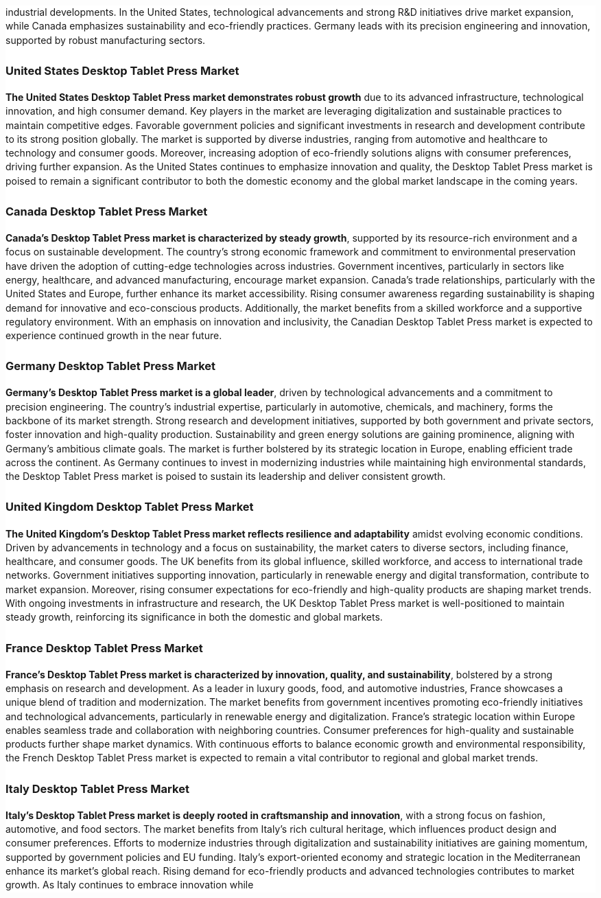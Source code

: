 industrial developments. In the United States, technological advancements and strong R&amp;D initiatives drive market expansion, while Canada emphasizes sustainability and eco-friendly practices. Germany leads with its precision engineering and innovation, supported by robust manufacturing sectors.</span></em></p></blockquote><h3><strong>United States Desktop Tablet Press Market</strong></h3><p><strong>The United States Desktop Tablet Press market demonstrates robust growth</strong> due to its advanced infrastructure, technological innovation, and high consumer demand. Key players in the market are leveraging digitalization and sustainable practices to maintain competitive edges. Favorable government policies and significant investments in research and development contribute to its strong position globally. The market is supported by diverse industries, ranging from automotive and healthcare to technology and consumer goods. Moreover, increasing adoption of eco-friendly solutions aligns with consumer preferences, driving further expansion. As the United States continues to emphasize innovation and quality, the Desktop Tablet Press market is poised to remain a significant contributor to both the domestic economy and the global market landscape in the coming years.</p><h3><strong>Canada Desktop Tablet Press Market</strong></h3><p><strong>Canada&rsquo;s Desktop Tablet Press market is characterized by steady growth</strong>, supported by its resource-rich environment and a focus on sustainable development. The country&rsquo;s strong economic framework and commitment to environmental preservation have driven the adoption of cutting-edge technologies across industries. Government incentives, particularly in sectors like energy, healthcare, and advanced manufacturing, encourage market expansion. Canada&rsquo;s trade relationships, particularly with the United States and Europe, further enhance its market accessibility. Rising consumer awareness regarding sustainability is shaping demand for innovative and eco-conscious products. Additionally, the market benefits from a skilled workforce and a supportive regulatory environment. With an emphasis on innovation and inclusivity, the Canadian Desktop Tablet Press market is expected to experience continued growth in the near future.</p><h3><strong>Germany Desktop Tablet Press Market</strong></h3><p><strong>Germany&rsquo;s Desktop Tablet Press market is a global leader</strong>, driven by technological advancements and a commitment to precision engineering. The country&rsquo;s industrial expertise, particularly in automotive, chemicals, and machinery, forms the backbone of its market strength. Strong research and development initiatives, supported by both government and private sectors, foster innovation and high-quality production. Sustainability and green energy solutions are gaining prominence, aligning with Germany&rsquo;s ambitious climate goals. The market is further bolstered by its strategic location in Europe, enabling efficient trade across the continent. As Germany continues to invest in modernizing industries while maintaining high environmental standards, the Desktop Tablet Press market is poised to sustain its leadership and deliver consistent growth.</p><h3><strong>United Kingdom Desktop Tablet Press Market</strong></h3><p><strong>The United Kingdom&rsquo;s Desktop Tablet Press market reflects resilience and adaptability</strong> amidst evolving economic conditions. Driven by advancements in technology and a focus on sustainability, the market caters to diverse sectors, including finance, healthcare, and consumer goods. The UK benefits from its global influence, skilled workforce, and access to international trade networks. Government initiatives supporting innovation, particularly in renewable energy and digital transformation, contribute to market expansion. Moreover, rising consumer expectations for eco-friendly and high-quality products are shaping market trends. With ongoing investments in infrastructure and research, the UK Desktop Tablet Press market is well-positioned to maintain steady growth, reinforcing its significance in both the domestic and global markets.</p><h3><strong>France Desktop Tablet Press Market</strong></h3><p><strong>France&rsquo;s Desktop Tablet Press market is characterized by innovation, quality, and sustainability</strong>, bolstered by a strong emphasis on research and development. As a leader in luxury goods, food, and automotive industries, France showcases a unique blend of tradition and modernization. The market benefits from government incentives promoting eco-friendly initiatives and technological advancements, particularly in renewable energy and digitalization. France&rsquo;s strategic location within Europe enables seamless trade and collaboration with neighboring countries. Consumer preferences for high-quality and sustainable products further shape market dynamics. With continuous efforts to balance economic growth and environmental responsibility, the French Desktop Tablet Press market is expected to remain a vital contributor to regional and global market trends.</p><h3><strong>Italy Desktop Tablet Press Market</strong></h3><p><strong>Italy&rsquo;s Desktop Tablet Press market is deeply rooted in craftsmanship and innovation</strong>, with a strong focus on fashion, automotive, and food sectors. The market benefits from Italy&rsquo;s rich cultural heritage, which influences product design and consumer preferences. Efforts to modernize industries through digitalization and sustainability initiatives are gaining momentum, supported by government policies and EU funding. Italy&rsquo;s export-oriented economy and strategic location in the Mediterranean enhance its market&rsquo;s global reach. Rising demand for eco-friendly products and advanced technologies contributes to market growth. As Italy continues to embrace innovation while